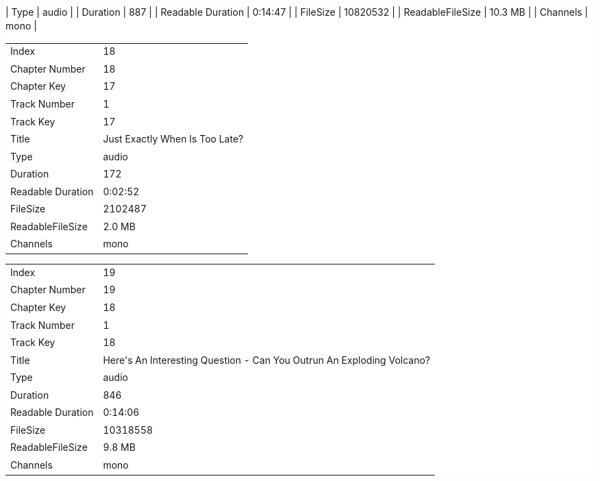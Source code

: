 | Type | audio |
| Duration | 887 |
| Readable Duration | 0:14:47 |
| FileSize | 10820532 |
| ReadableFileSize | 10.3 MB |
| Channels | mono |

|  |  |
| - | - |
| Index | 18 |
| Chapter Number | 18 |
| Chapter Key | 17 |
| Track Number | 1 |
| Track Key | 17 |
| Title | Just Exactly When Is Too Late? |
| Type | audio |
| Duration | 172 |
| Readable Duration | 0:02:52 |
| FileSize | 2102487 |
| ReadableFileSize | 2.0 MB |
| Channels | mono |

|  |  |
| - | - |
| Index | 19 |
| Chapter Number | 19 |
| Chapter Key | 18 |
| Track Number | 1 |
| Track Key | 18 |
| Title | Here's An Interesting Question - Can You Outrun An Exploding Volcano? |
| Type | audio |
| Duration | 846 |
| Readable Duration | 0:14:06 |
| FileSize | 10318558 |
| ReadableFileSize | 9.8 MB |
| Channels | mono |
